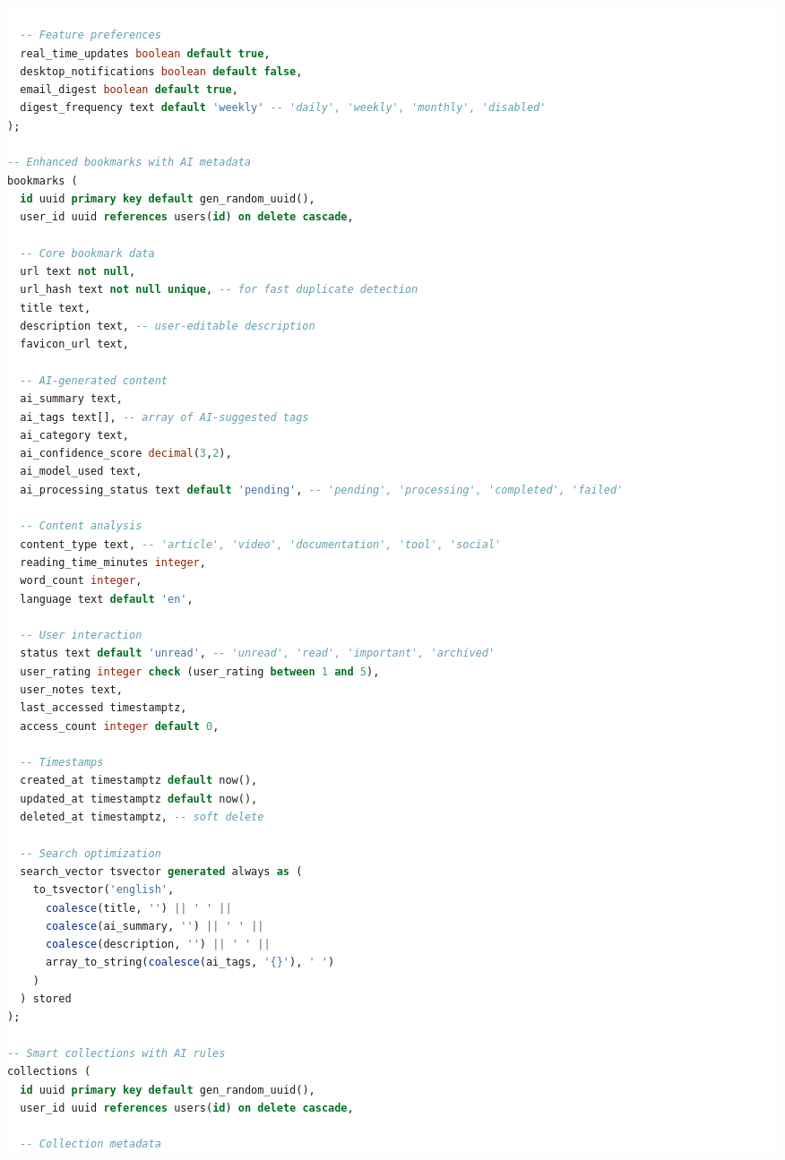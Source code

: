 ```sql
  
  -- Feature preferences
  real_time_updates boolean default true,
  desktop_notifications boolean default false,
  email_digest boolean default true,
  digest_frequency text default 'weekly' -- 'daily', 'weekly', 'monthly', 'disabled'
);

-- Enhanced bookmarks with AI metadata
bookmarks (
  id uuid primary key default gen_random_uuid(),
  user_id uuid references users(id) on delete cascade,
  
  -- Core bookmark data
  url text not null,
  url_hash text not null unique, -- for fast duplicate detection
  title text,
  description text, -- user-editable description
  favicon_url text,
  
  -- AI-generated content
  ai_summary text,
  ai_tags text[], -- array of AI-suggested tags
  ai_category text,
  ai_confidence_score decimal(3,2),
  ai_model_used text,
  ai_processing_status text default 'pending', -- 'pending', 'processing', 'completed', 'failed'
  
  -- Content analysis
  content_type text, -- 'article', 'video', 'documentation', 'tool', 'social'
  reading_time_minutes integer,
  word_count integer,
  language text default 'en',
  
  -- User interaction
  status text default 'unread', -- 'unread', 'read', 'important', 'archived'
  user_rating integer check (user_rating between 1 and 5),
  user_notes text,
  last_accessed timestamptz,
  access_count integer default 0,
  
  -- Timestamps
  created_at timestamptz default now(),
  updated_at timestamptz default now(),
  deleted_at timestamptz, -- soft delete
  
  -- Search optimization
  search_vector tsvector generated always as (
    to_tsvector('english', 
      coalesce(title, '') || ' ' || 
      coalesce(ai_summary, '') || ' ' || 
      coalesce(description, '') || ' ' ||
      array_to_string(coalesce(ai_tags, '{}'), ' ')
    )
  ) stored
);

-- Smart collections with AI rules
collections (
  id uuid primary key default gen_random_uuid(),
  user_id uuid references users(id) on delete cascade,
  
  -- Collection metadata
```